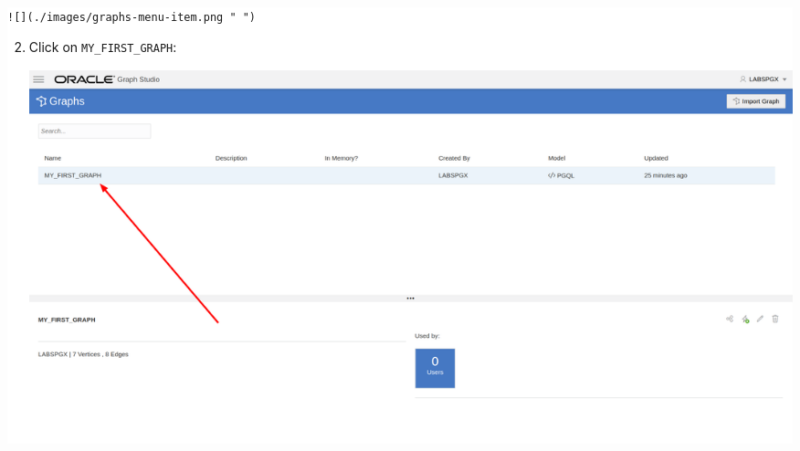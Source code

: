     ![](./images/graphs-menu-item.png " ")

2. Click on `MY_FIRST_GRAPH`:

    ![](./images/my_first_graph.png " ")
